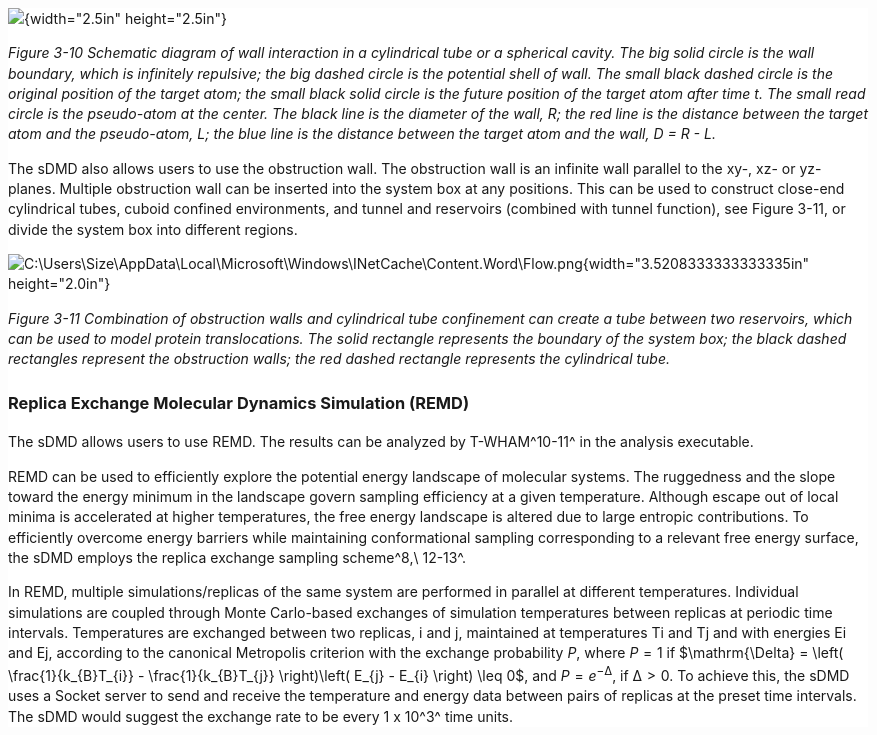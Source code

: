 ![](media/image9.jpg){width="2.5in" height="2.5in"}

*Figure 3-10 Schematic diagram of wall interaction in a cylindrical tube
or a spherical cavity. The big solid circle is the wall boundary, which
is infinitely repulsive; the big dashed circle is the potential shell of
wall. The small black dashed circle is the original position of the
target atom; the small black solid circle is the future position of the
target atom after time t. The small read circle is the pseudo-atom at
the center. The black line is the diameter of the wall, R; the red line
is the distance between the target atom and the pseudo-atom, L; the blue
line is the distance between the target atom and the wall, D = R - L.*

The sDMD also allows users to use the obstruction wall. The obstruction
wall is an infinite wall parallel to the xy-, xz- or yz-planes. Multiple
obstruction wall can be inserted into the system box at any positions.
This can be used to construct close-end cylindrical tubes, cuboid
confined environments, and tunnel and reservoirs (combined with tunnel
function), see Figure 3-11, or divide the system box into different
regions.

![C:\\Users\\Size\\AppData\\Local\\Microsoft\\Windows\\INetCache\\Content.Word\\Flow.png](media/image10.png){width="3.5208333333333335in"
height="2.0in"}

*Figure 3-11 Combination of obstruction walls and cylindrical tube
confinement can create a tube between two reservoirs, which can be used
to model protein translocations. The solid rectangle represents the
boundary of the system box; the black dashed rectangles represent the
obstruction walls; the red dashed rectangle represents the cylindrical
tube.*

### **Replica Exchange Molecular Dynamics Simulation (REMD)**

The sDMD allows users to use REMD. The results can be analyzed by
T-WHAM^10-11^ in the analysis executable.

REMD can be used to efficiently explore the potential energy landscape
of molecular systems. The ruggedness and the slope toward the energy
minimum in the landscape govern sampling efficiency at a given
temperature. Although escape out of local minima is accelerated at
higher temperatures, the free energy landscape is altered due to large
entropic contributions. To efficiently overcome energy barriers while
maintaining conformational sampling corresponding to a relevant free
energy surface, the sDMD employs the replica exchange sampling
scheme^8,\ 12-13^.

In REMD, multiple simulations/replicas of the same system are performed
in parallel at different temperatures. Individual simulations are
coupled through Monte Carlo-based exchanges of simulation temperatures
between replicas at periodic time intervals. Temperatures are exchanged
between two replicas, i and j, maintained at temperatures Ti and Tj and
with energies Ei and Ej, according to the canonical Metropolis criterion
with the exchange probability $P$, where $P = 1$ if
$\mathrm{\Delta} = \left( \frac{1}{k_{B}T_{i}} - \frac{1}{k_{B}T_{j}} \right)\left( E_{j} - E_{i} \right) \leq 0$,
and $P = e^{- \mathrm{\Delta}}$, if $\mathrm{\Delta} > 0$. To achieve
this, the sDMD uses a Socket server to send and receive the temperature
and energy data between pairs of replicas at the preset time intervals.
The sDMD would suggest the exchange rate to be every 1 x 10^3^ time
units.
